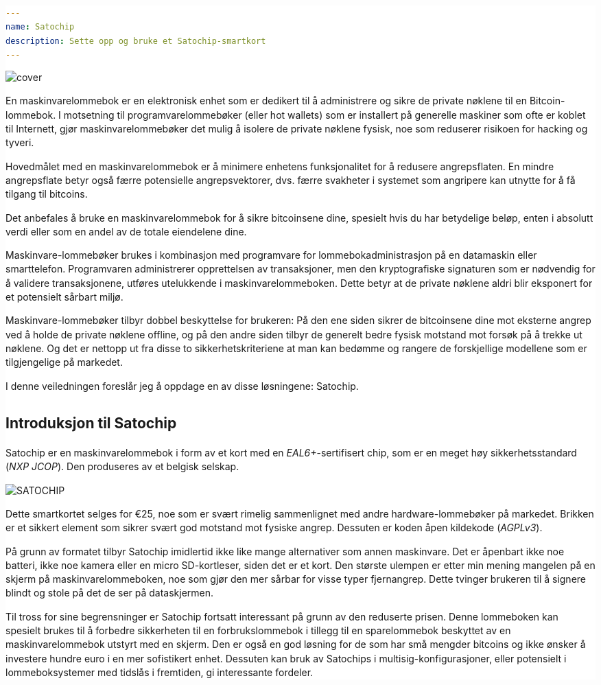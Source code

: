 ```yaml
---
name: Satochip
description: Sette opp og bruke et Satochip-smartkort
---
```

![cover](assets/cover.webp)

En maskinvarelommebok er en elektronisk enhet som er dedikert til å administrere og sikre de private nøklene til en Bitcoin-lommebok. I motsetning til programvarelommebøker (eller hot wallets) som er installert på generelle maskiner som ofte er koblet til Internett, gjør maskinvarelommebøker det mulig å isolere de private nøklene fysisk, noe som reduserer risikoen for hacking og tyveri.

Hovedmålet med en maskinvarelommebok er å minimere enhetens funksjonalitet for å redusere angrepsflaten. En mindre angrepsflate betyr også færre potensielle angrepsvektorer, dvs. færre svakheter i systemet som angripere kan utnytte for å få tilgang til bitcoins.

Det anbefales å bruke en maskinvarelommebok for å sikre bitcoinsene dine, spesielt hvis du har betydelige beløp, enten i absolutt verdi eller som en andel av de totale eiendelene dine.

Maskinvare-lommebøker brukes i kombinasjon med programvare for lommebokadministrasjon på en datamaskin eller smarttelefon. Programvaren administrerer opprettelsen av transaksjoner, men den kryptografiske signaturen som er nødvendig for å validere transaksjonene, utføres utelukkende i maskinvarelommeboken. Dette betyr at de private nøklene aldri blir eksponert for et potensielt sårbart miljø.

Maskinvare-lommebøker tilbyr dobbel beskyttelse for brukeren: På den ene siden sikrer de bitcoinsene dine mot eksterne angrep ved å holde de private nøklene offline, og på den andre siden tilbyr de generelt bedre fysisk motstand mot forsøk på å trekke ut nøklene. Og det er nettopp ut fra disse to sikkerhetskriteriene at man kan bedømme og rangere de forskjellige modellene som er tilgjengelige på markedet.

I denne veiledningen foreslår jeg å oppdage en av disse løsningene: Satochip.

## Introduksjon til Satochip

Satochip er en maskinvarelommebok i form av et kort med en *EAL6+*-sertifisert chip, som er en meget høy sikkerhetsstandard (*NXP JCOP*). Den produseres av et belgisk selskap.

![SATOCHIP](assets/notext/01.webp)

Dette smartkortet selges for €25, noe som er svært rimelig sammenlignet med andre hardware-lommebøker på markedet. Brikken er et sikkert element som sikrer svært god motstand mot fysiske angrep. Dessuten er koden åpen kildekode (*AGPLv3*).

På grunn av formatet tilbyr Satochip imidlertid ikke like mange alternativer som annen maskinvare. Det er åpenbart ikke noe batteri, ikke noe kamera eller en micro SD-kortleser, siden det er et kort. Den største ulempen er etter min mening mangelen på en skjerm på maskinvarelommeboken, noe som gjør den mer sårbar for visse typer fjernangrep. Dette tvinger brukeren til å signere blindt og stole på det de ser på dataskjermen.

Til tross for sine begrensninger er Satochip fortsatt interessant på grunn av den reduserte prisen. Denne lommeboken kan spesielt brukes til å forbedre sikkerheten til en forbrukslommebok i tillegg til en sparelommebok beskyttet av en maskinvarelommebok utstyrt med en skjerm. Den er også en god løsning for de som har små mengder bitcoins og ikke ønsker å investere hundre euro i en mer sofistikert enhet. Dessuten kan bruk av Satochips i multisig-konfigurasjoner, eller potensielt i lommeboksystemer med tidslås i fremtiden, gi interessante fordeler.

